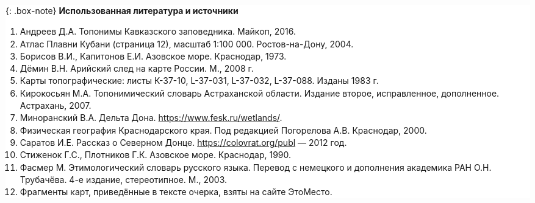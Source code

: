 {: .box-note}
**Использованная литература и источники**

1. <a name="t105-[1]"></a>Андреев Д.А. Топонимы Кавказского заповедника. Майкоп, 2016.  
2. <a name="t105-[2]"></a>Атлас Плавни Кубани (страница 12), масштаб 1:100 000. Ростов-на-Дону, 2004.  
3. <a name="t105-[3]"></a>Борисов В.И., Капитонов Е.И. Азовское море. Краснодар, 1973.  
4. <a name="t105-[4]"></a>Дёмин В.Н. Арийский след на карте России. М., 2008 г.  
5. <a name="t105-[5]"></a>Карты топографические: листы К-37-10, L-37-031, L-37-032, L-37-088. Изданы 1983 г.  
6. <a name="t105-[6]"></a>Кирокосьян М.А. Топонимический словарь Астраханской области. Издание второе, исправленное, дополненное. Астрахань, 2007.  
7. <a name="t105-[7]"></a>Миноранский В.А. Дельта Дона. https://www.fesk.ru/wetlands/.  
8. <a name="t105-[8]"></a>Физическая география Краснодарского края. Под редакцией Погорелова А.В. Краснодар, 2000.  
9. <a name="t105-[9]"></a>Саратов И.Е. Рассказ о Северном Донце. https://colovrat.org/publ — 2012 год.  
10. <a name="t105-[10]"></a>Стиженок Г.С., Плотников Г.К. Азовское море. Краснодар, 1990.  
11. <a name="t105-[11]"></a>Фасмер М. Этимологический словарь русского языка. Перевод с немецкого и дополнения академика РАН О.Н. Трубачёва. 4-е издание, стереотипное. М., 2003.  
12. <a name="t105-[12]"></a>Фрагменты карт, приведённые в тексте очерка, взяты на сайте ЭтоМесто.  